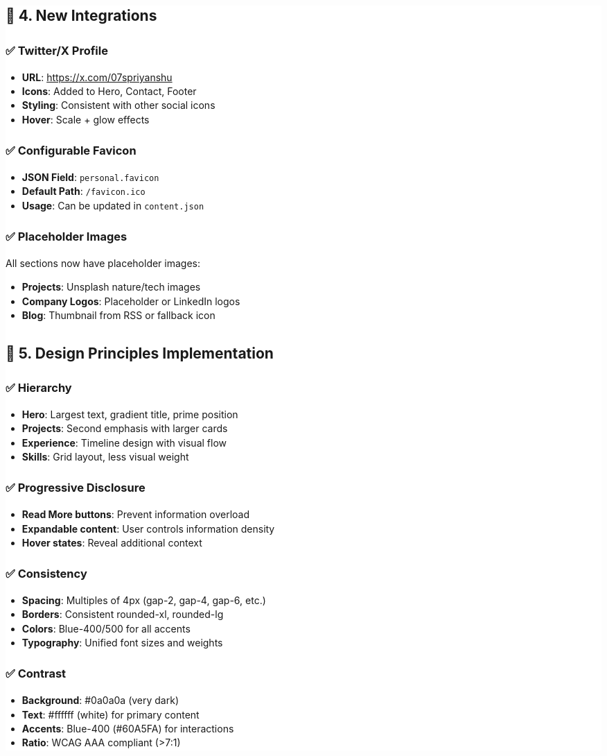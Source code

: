 ## 🔗 4. New Integrations

### ✅ Twitter/X Profile

- **URL**: https://x.com/07spriyanshu
- **Icons**: Added to Hero, Contact, Footer
- **Styling**: Consistent with other social icons
- **Hover**: Scale + glow effects

### ✅ Configurable Favicon

- **JSON Field**: `personal.favicon`
- **Default Path**: `/favicon.ico`
- **Usage**: Can be updated in `content.json`

### ✅ Placeholder Images

All sections now have placeholder images:

- **Projects**: Unsplash nature/tech images
- **Company Logos**: Placeholder or LinkedIn logos
- **Blog**: Thumbnail from RSS or fallback icon

## 🎯 5. Design Principles Implementation

### ✅ Hierarchy

- **Hero**: Largest text, gradient title, prime position
- **Projects**: Second emphasis with larger cards
- **Experience**: Timeline design with visual flow
- **Skills**: Grid layout, less visual weight

### ✅ Progressive Disclosure

- **Read More buttons**: Prevent information overload
- **Expandable content**: User controls information density
- **Hover states**: Reveal additional context

### ✅ Consistency

- **Spacing**: Multiples of 4px (gap-2, gap-4, gap-6, etc.)
- **Borders**: Consistent rounded-xl, rounded-lg
- **Colors**: Blue-400/500 for all accents
- **Typography**: Unified font sizes and weights

### ✅ Contrast

- **Background**: #0a0a0a (very dark)
- **Text**: #ffffff (white) for primary content
- **Accents**: Blue-400 (#60A5FA) for interactions
- **Ratio**: WCAG AAA compliant (>7:1)
